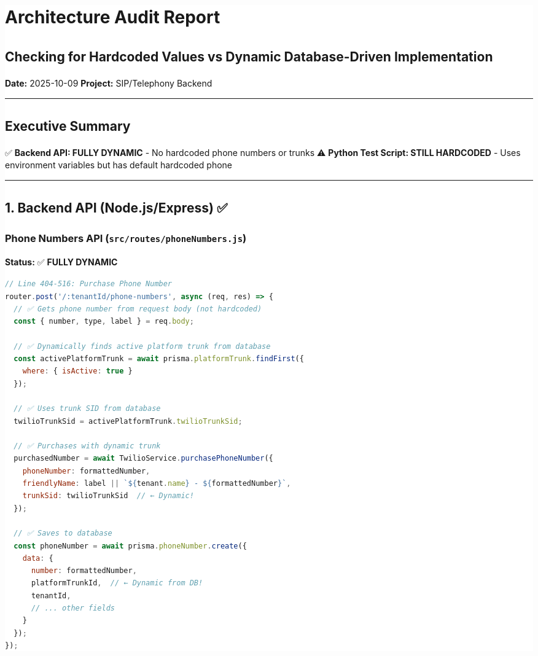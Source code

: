 # Architecture Audit Report
## Checking for Hardcoded Values vs Dynamic Database-Driven Implementation

**Date:** 2025-10-09
**Project:** SIP/Telephony Backend

---

## Executive Summary

✅ **Backend API: FULLY DYNAMIC** - No hardcoded phone numbers or trunks
⚠️ **Python Test Script: STILL HARDCODED** - Uses environment variables but has default hardcoded phone

---

## 1. Backend API (Node.js/Express) ✅

### Phone Numbers API (`src/routes/phoneNumbers.js`)

**Status:** ✅ **FULLY DYNAMIC**

```javascript
// Line 404-516: Purchase Phone Number
router.post('/:tenantId/phone-numbers', async (req, res) => {
  // ✅ Gets phone number from request body (not hardcoded)
  const { number, type, label } = req.body;

  // ✅ Dynamically finds active platform trunk from database
  const activePlatformTrunk = await prisma.platformTrunk.findFirst({
    where: { isActive: true }
  });

  // ✅ Uses trunk SID from database
  twilioTrunkSid = activePlatformTrunk.twilioTrunkSid;

  // ✅ Purchases with dynamic trunk
  purchasedNumber = await TwilioService.purchasePhoneNumber({
    phoneNumber: formattedNumber,
    friendlyName: label || `${tenant.name} - ${formattedNumber}`,
    trunkSid: twilioTrunkSid  // ← Dynamic!
  });

  // ✅ Saves to database
  const phoneNumber = await prisma.phoneNumber.create({
    data: {
      number: formattedNumber,
      platformTrunkId,  // ← Dynamic from DB!
      tenantId,
      // ... other fields
    }
  });
});
```
